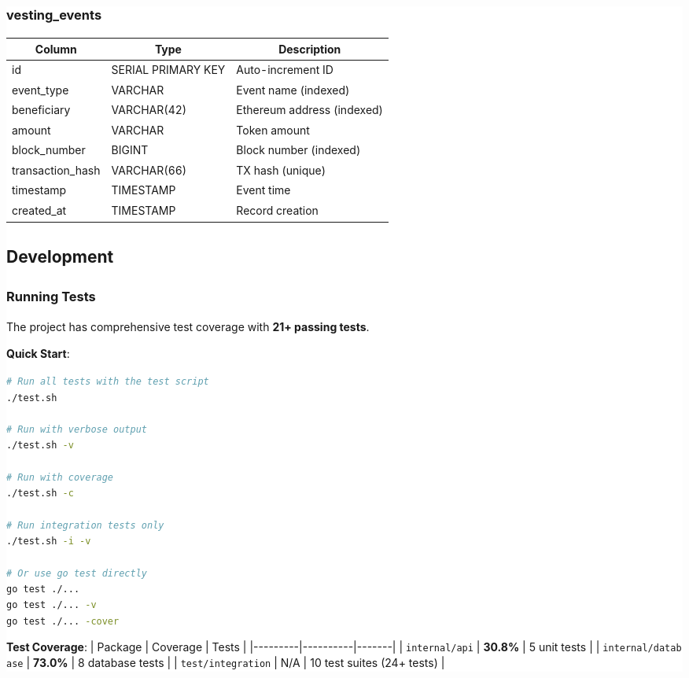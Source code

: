 
### vesting_events

| Column | Type | Description |
|--------|------|-------------|
| id | SERIAL PRIMARY KEY | Auto-increment ID |
| event_type | VARCHAR | Event name (indexed) |
| beneficiary | VARCHAR(42) | Ethereum address (indexed) |
| amount | VARCHAR | Token amount |
| block_number | BIGINT | Block number (indexed) |
| transaction_hash | VARCHAR(66) | TX hash (unique) |
| timestamp | TIMESTAMP | Event time |
| created_at | TIMESTAMP | Record creation |

## Development

### Running Tests

The project has comprehensive test coverage with **21+ passing tests**.

**Quick Start**:
```bash
# Run all tests with the test script
./test.sh

# Run with verbose output
./test.sh -v

# Run with coverage
./test.sh -c

# Run integration tests only
./test.sh -i -v

# Or use go test directly
go test ./...
go test ./... -v
go test ./... -cover
```

**Test Coverage**:
| Package | Coverage | Tests |
|---------|----------|-------|
| `internal/api` | **30.8%** | 5 unit tests |
| `internal/database` | **73.0%** | 8 database tests |
| `test/integration` | N/A | 10 test suites (24+ tests) |
